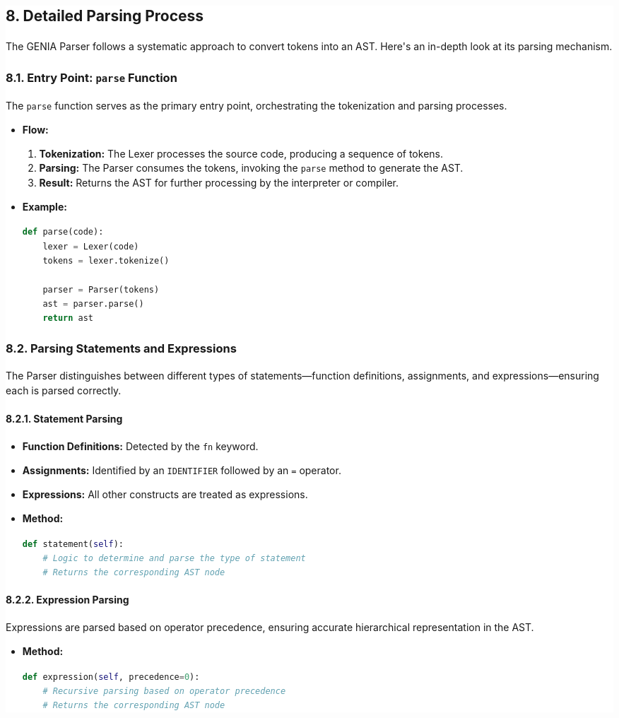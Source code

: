 
## **8. Detailed Parsing Process**

The GENIA Parser follows a systematic approach to convert tokens into an AST. Here's an in-depth look at its parsing mechanism.

### **8.1. Entry Point: `parse` Function**

The `parse` function serves as the primary entry point, orchestrating the tokenization and parsing processes.

- **Flow:**
  
  1. **Tokenization:** The Lexer processes the source code, producing a sequence of tokens.
  2. **Parsing:** The Parser consumes the tokens, invoking the `parse` method to generate the AST.
  3. **Result:** Returns the AST for further processing by the interpreter or compiler.

- **Example:**

  ```python
  def parse(code):
      lexer = Lexer(code)
      tokens = lexer.tokenize()
  
      parser = Parser(tokens)
      ast = parser.parse()
      return ast
  ```

### **8.2. Parsing Statements and Expressions**

The Parser distinguishes between different types of statements—function definitions, assignments, and expressions—ensuring each is parsed correctly.

#### **8.2.1. Statement Parsing**

- **Function Definitions:** Detected by the `fn` keyword.
- **Assignments:** Identified by an `IDENTIFIER` followed by an `=` operator.
- **Expressions:** All other constructs are treated as expressions.

- **Method:**

  ```python
  def statement(self):
      # Logic to determine and parse the type of statement
      # Returns the corresponding AST node
  ```

#### **8.2.2. Expression Parsing**

Expressions are parsed based on operator precedence, ensuring accurate hierarchical representation in the AST.

- **Method:**

  ```python
  def expression(self, precedence=0):
      # Recursive parsing based on operator precedence
      # Returns the corresponding AST node
  ```
